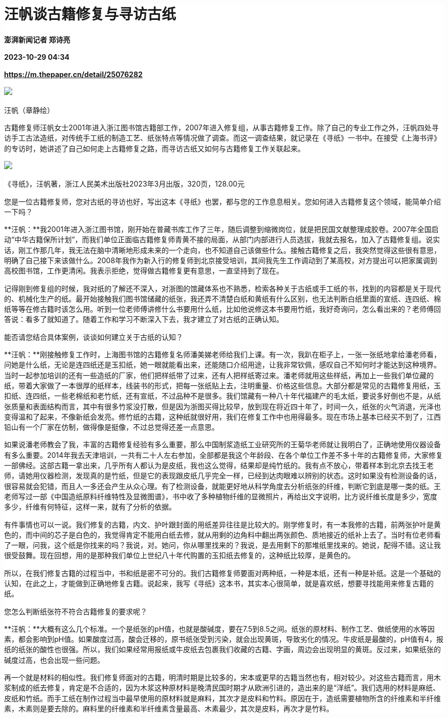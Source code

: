 # 汪帆谈古籍修复与寻访古纸
**澎湃新闻记者 郑诗亮**

**2023-10-29 04:34**

**https://m.thepaper.cn/detail/25076282**

![](https://imagecloud.thepaper.cn/thepaper/image/276/50/907.jpg)

汪帆（章静绘）

古籍修复师汪帆女士2001年进入浙江图书馆古籍部工作，2007年进入修复组，从事古籍修复工作。除了自己的专业工作之外，汪帆四处寻访手工古法造纸，对传统手工纸的制造工艺、纸张特点等情况做了调查。而这一调查结果，就记录在《寻纸》一书中。在接受《上海书评》的专访时，她讲述了自己如何走上古籍修复之路，而寻访古纸又如何与古籍修复工作关联起来。

![](https://imagecloud.thepaper.cn/thepaper/image/276/50/906.jpg)

《寻纸》，汪帆著，浙江人民美术出版社2023年3月出版，320页，128.00元

您是一位古籍修复师，您对古纸的寻访也好，写出这本《寻纸》也罢，都与您的工作息息相关。您如何进入古籍修复这个领域，能简单介绍一下吗？

**汪帆：**我2001年进入浙江图书馆，刚开始在普藏书库工作了三年，随后调整到缩微岗位，就是把民国文献整理成胶卷。2007年全国启动“中华古籍保所计划”，而我们单位正面临古籍修复师青黄不接的局面，从部门内部进行人员选拔，我就去报名，加入了古籍修复组。说实话，刚工作那几年，我无法在脑中清晰地形成未来的一个走向，也不知道自己该做些什么。接触古籍修复之后，我突然觉得这些很有意思，明确了自己接下来该做什么。2008年我作为新入行的修复师到北京接受培训，其间我先生工作调动到了某高校，对方提出可以把家属调到高校图书馆，工作更清闲。我表示拒绝，觉得做古籍修复更有意思，一直坚持到了现在。

记得刚到修复组的时候，我对纸的了解还不深入，对浙图的馆藏体系也不熟悉，检索各种关于古纸或手工纸的书，找到的内容都是关于现代的、机械化生产的纸。最开始接触我们图书馆储藏的纸张，我还弄不清楚白纸和黄纸有什么区别，也无法判断白纸里面的宣纸、连四纸、棉纸等等在修古籍时该怎么用。听到一位老师傅讲修什么书要用什么纸，比如他说修这本书要用竹纸，我好奇询问，怎么看出来的？老师傅回答说：看多了就知道了。随着工作和学习不断深入下去，我才建立了对古纸的正确认知。

能否请您结合具体案例，谈谈如何建立关于古纸的认知？

**汪帆：**刚接触修复工作时，上海图书馆的古籍修复名师潘美娣老师给我们上课。有一次，我趴在柜子上，一张一张纸地拿给潘老师看，问她是什么纸，无论是连四纸还是玉扣纸，她一眼就能看出来，还能随口介绍用途，让我非常钦佩，感叹自己不知何时才能达到这种境界。当时一起参加培训的还有一些造纸的厂家，他们把样纸带了过来，还有人把样纸寄过来。潘老师就用这些样纸，再加上一些我们单位藏的纸，带着大家做了一本很厚的纸样本，线装书的形式，把每一张纸贴上去，注明重量、价格这些信息。大部分都是常见的古籍修复用纸，玉扣纸、连四纸，一些老棉纸和老竹纸，还有宣纸，不过品种不是很多。我们馆藏有一种八十年代福建产的毛太纸，要说多好倒也不是，从纸张质量和表面结构而言，其中有很多竹浆没打散，但是因为浙图买得比较早，放到现在将近四十年了，时间一久，纸张的火气消退，光泽也变得温和了起来，不像新纸会发亮。修竹纸的古籍，这种纸就很好用，我们在修复工作中也用得最多。现在市场上基本已经买不到了，江西铅山有一个厂家在仿制，做得像是挺像，不过总觉得还差一点意思。

如果说潘老师教会了我，丰富的古籍修复经验有多么重要，那么中国制浆造纸工业研究所的王菊华老师就让我明白了，正确地使用仪器设备有多么重要。2014年我去天津培训，一共有二十人左右参加，全部都是我这个年龄段、在各个单位工作差不多十年的古籍修复师，大家修复一部佛经。这部古籍一拿出来，几乎所有人都认为是皮纸，我也这么觉得，结果却是纯竹纸的。我有点不放心，带着样本到北京去找王老师，请她用仪器检测，发现真的是竹纸，但是它的表现跟皮纸几乎完全一样，已经到达肉眼难以辨别的状态。这时如果没有检测设备的话，很容易就会犯错，而且人一多还会产生从众心理。有了检测设备，就能更好地从科学角度去分析纸张的纤维，判断它到底是哪一类的纸。王老师写过一部《中国造纸原料纤维特性及显微图谱》，书中收了多种植物纤维的显微照片，再给出文字说明，比方说纤维长度是多少，宽度多少，纤维有何特征，这样一来，就有了分析的依据。

有件事情也可以一说。我们修复的古籍，内文、护叶跟封面的用纸差异往往是比较大的。刚学修复时，有一本我修的古籍，前两张护叶是黄色的，而中间的芯子是白色的，我觉得肯定不能用白纸去修，就从用剩的边角料中翻出两张颜色、质地接近的纸补上去了。当时有位老师看了一眼，问我，这个纸是你找来的吗？我说，对。她问，你从哪里找来的？我说，是去用剩下的那堆纸里找来的。她说，配得不错。这让我很受鼓舞。现在回想，用的是那种我们单位上世纪八十年代购置的玉扣纸去修复的，这种纸比较厚，是黄色的。

所以，在我们修复古籍的过程当中，书和纸是密不可分的。我们古籍修复师要面对两种纸，一种是本纸，还有一种是补纸。这是一个基础的认知，在此之上，才能做到正确地修复古籍。说起来，我写《寻纸》这本书，其实本心很简单，就是喜欢纸，想要寻找能用来修复古籍的纸。

您怎么判断纸张符不符合古籍修复的要求呢？

**汪帆：**大概有这么几个标准。一个是纸张的pH值，也就是酸碱度，要在7.5到8.5之间。纸张的原材料、制作工艺、做纸使用的水等因素，都会影响到pH值。如果酸度过高，酸会迁移的，原书纸张受到污染，就会出现黄斑，导致劣化的情况。牛皮纸是最酸的，pH值有4，报纸的纸张的酸性也很强。所以，我们如果经常用报纸或牛皮纸去包裹我们收藏的古籍、字画，周边会出现明显的黄斑。反过来，如果纸张的碱度过高，也会出现一些问题。

再一个就是材料的相似性。我们修复师面对的古籍，明清时期是比较多的，宋本或更早的古籍当然也有，相对较少。对这些古籍而言，用木浆制成的纸去修复，肯定是不合适的，因为木浆这种原材料是晚清民国时期才从欧洲引进的，造出来的是“洋纸”。我们选用的材料是麻纸、皮纸和竹纸。而手工纸在制作过程当中最早使用的原材料就是麻料，其次才是皮料和竹料。原因在于，造纸需要植物所含的纤维素和半纤维素，木素则是要去除的。麻料里的纤维素和半纤维素含量最高、木素最少，其次是皮料，再次才是竹料。
